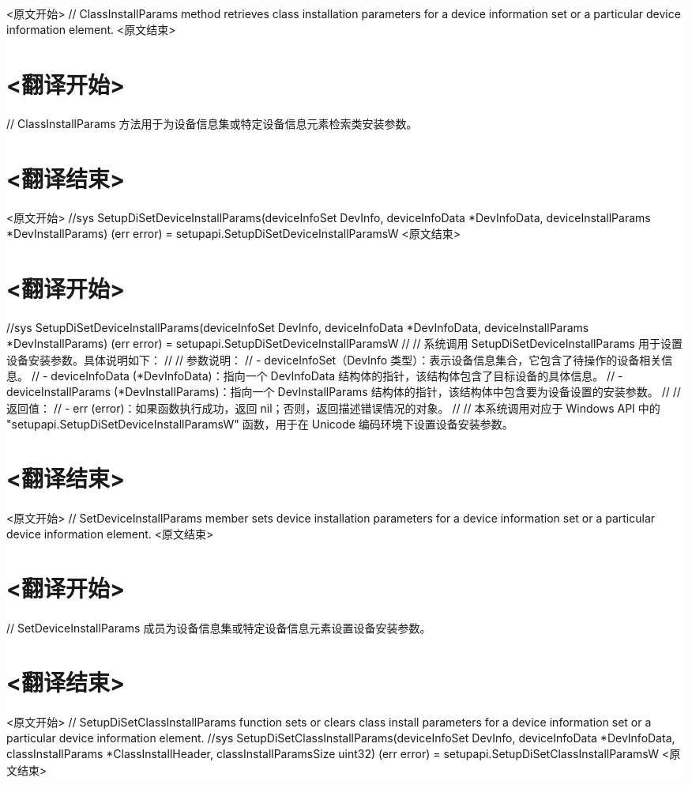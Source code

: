 
<原文开始>
// ClassInstallParams method retrieves class installation parameters for a device information set or a particular device information element.
<原文结束>

# <翻译开始>
// ClassInstallParams 方法用于为设备信息集或特定设备信息元素检索类安装参数。
# <翻译结束>


<原文开始>
//sys	SetupDiSetDeviceInstallParams(deviceInfoSet DevInfo, deviceInfoData *DevInfoData, deviceInstallParams *DevInstallParams) (err error) = setupapi.SetupDiSetDeviceInstallParamsW
<原文结束>

# <翻译开始>
//sys	SetupDiSetDeviceInstallParams(deviceInfoSet DevInfo, deviceInfoData *DevInfoData, deviceInstallParams *DevInstallParams) (err error) = setupapi.SetupDiSetDeviceInstallParamsW
// 
// 系统调用 SetupDiSetDeviceInstallParams 用于设置设备安装参数。具体说明如下：
// 
// 参数说明：
//   - deviceInfoSet（DevInfo 类型）：表示设备信息集合，它包含了待操作的设备相关信息。
//   - deviceInfoData (*DevInfoData)：指向一个 DevInfoData 结构体的指针，该结构体包含了目标设备的具体信息。
//   - deviceInstallParams (*DevInstallParams)：指向一个 DevInstallParams 结构体的指针，该结构体中包含要为设备设置的安装参数。
// 
// 返回值：
//   - err (error)：如果函数执行成功，返回 nil；否则，返回描述错误情况的对象。
// 
// 本系统调用对应于 Windows API 中的 "setupapi.SetupDiSetDeviceInstallParamsW" 函数，用于在 Unicode 编码环境下设置设备安装参数。
# <翻译结束>


<原文开始>
// SetDeviceInstallParams member sets device installation parameters for a device information set or a particular device information element.
<原文结束>

# <翻译开始>
// SetDeviceInstallParams 成员为设备信息集或特定设备信息元素设置设备安装参数。
# <翻译结束>


<原文开始>
// SetupDiSetClassInstallParams function sets or clears class install parameters for a device information set or a particular device information element.
//sys	SetupDiSetClassInstallParams(deviceInfoSet DevInfo, deviceInfoData *DevInfoData, classInstallParams *ClassInstallHeader, classInstallParamsSize uint32) (err error) = setupapi.SetupDiSetClassInstallParamsW
<原文结束>
